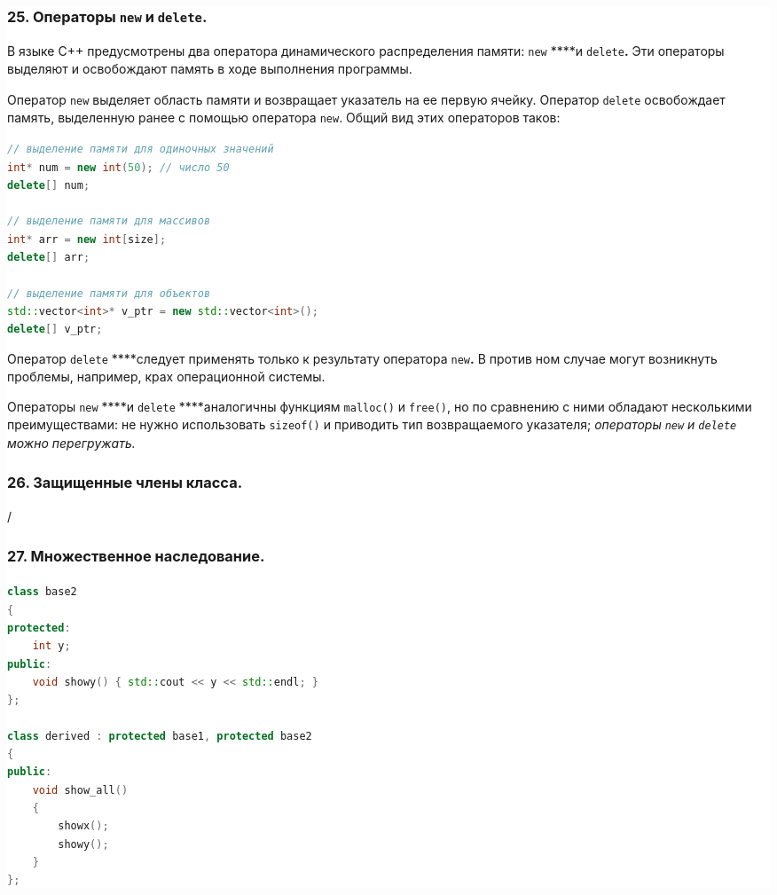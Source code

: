 ### 25. Операторы `new` и `delete`.

В языке C++ предусмотрены два оператора динамического распределения памяти:
`new` ****и `delete`**.** Эти операторы выделяют и освобождают память в ходе выполнения программы.

Оператор `new` выделяет область памяти и возвращает указатель на ее первую ячей­ку. Оператор `delete` освобождает память, выделенную ранее с помощью оператора
`new`. Общий вид этих операторов таков:

```cpp
// выделение памяти для одиночных значений
int* num = new int(50); // число 50
delete[] num;

// выделение памяти для массивов
int* arr = new int[size];
delete[] arr;

// выделение памяти для объектов
std::vector<int>* v_ptr = new std::vector<int>();
delete[] v_ptr;
```

Оператор `delete` ****следует применять только к результату оператора `new`**.** В против­
ном случае могут возникнуть проблемы, например, крах операционной системы.

Операторы `new` ****и `delete` ****аналогичны функциям `malloc()` и `free()`, но по сравне­нию с ними обладают несколькими преимуществами: не нужно использовать `sizeof()` и приводить тип возвращаемого указателя; *операторы `new` и `delete` можно перегружать.*

### 26. Защищенные члены класса.

/

### 27. Множественное наследование.

```cpp
class base2
{
protected:
    int y;
public:
    void showy() { std::cout << y << std::endl; }
};

class derived : protected base1, protected base2
{
public:
    void show_all()
    {
        showx();
        showy();
    }
};
```
